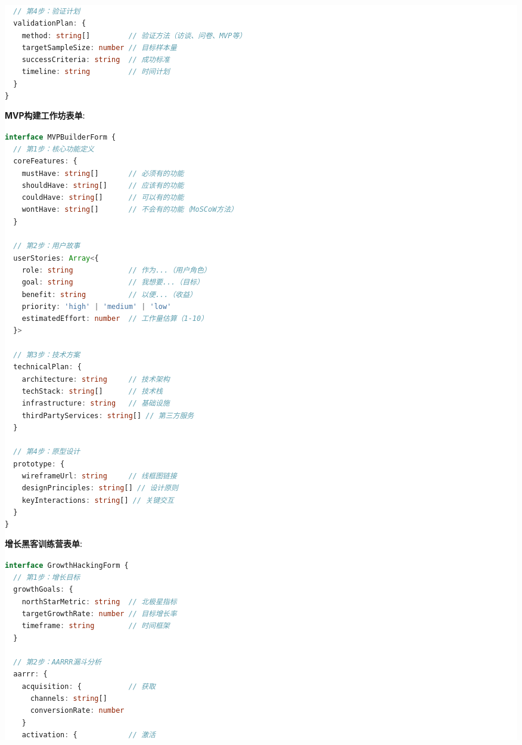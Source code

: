 ```typescript
  // 第4步：验证计划
  validationPlan: {
    method: string[]         // 验证方法（访谈、问卷、MVP等）
    targetSampleSize: number // 目标样本量
    successCriteria: string  // 成功标准
    timeline: string         // 时间计划
  }
}
```

**MVP构建工作坊表单**:
```typescript
interface MVPBuilderForm {
  // 第1步：核心功能定义
  coreFeatures: {
    mustHave: string[]       // 必须有的功能
    shouldHave: string[]     // 应该有的功能
    couldHave: string[]      // 可以有的功能
    wontHave: string[]       // 不会有的功能（MoSCoW方法）
  }

  // 第2步：用户故事
  userStories: Array<{
    role: string             // 作为...（用户角色）
    goal: string             // 我想要...（目标）
    benefit: string          // 以便...（收益）
    priority: 'high' | 'medium' | 'low'
    estimatedEffort: number  // 工作量估算（1-10）
  }>

  // 第3步：技术方案
  technicalPlan: {
    architecture: string     // 技术架构
    techStack: string[]      // 技术栈
    infrastructure: string   // 基础设施
    thirdPartyServices: string[] // 第三方服务
  }

  // 第4步：原型设计
  prototype: {
    wireframeUrl: string     // 线框图链接
    designPrinciples: string[] // 设计原则
    keyInteractions: string[] // 关键交互
  }
}
```

**增长黑客训练营表单**:
```typescript
interface GrowthHackingForm {
  // 第1步：增长目标
  growthGoals: {
    northStarMetric: string  // 北极星指标
    targetGrowthRate: number // 目标增长率
    timeframe: string        // 时间框架
  }

  // 第2步：AARRR漏斗分析
  aarrr: {
    acquisition: {           // 获取
      channels: string[]
      conversionRate: number
    }
    activation: {            // 激活
```